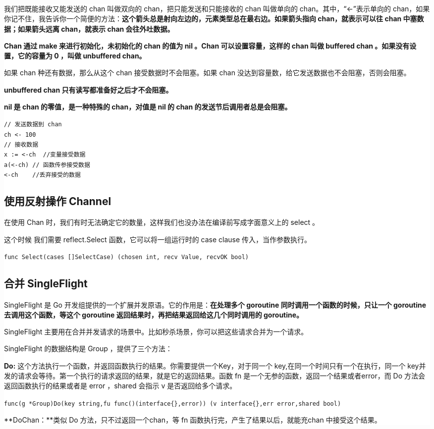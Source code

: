 

我们把既能接收又能发送的 chan 叫做双向的 chan，把只能发送和只能接收的 chan 叫做单向的 chan。其中，“<-”表示单向的 chan，如果你记不住，我告诉你一个简便的方法：**这个箭头总是射向左边的，元素类型总在最右边。如果箭头指向 chan，就表示可以往 chan 中塞数据；如果箭头远离 chan，就表示 chan 会往外吐数据。**



**Chan 通过 make 来进行初始化，未初始化的 chan 的值为 nil 。Chan 可以设置容量，这样的 chan 叫做 buffered chan 。如果没有设置，它的容量为 0 ，叫做 unbuffered chan。**

如果 chan 种还有数据，那么从这个 chan 接受数据时不会阻塞。如果 chan 没达到容量数，给它发送数据也不会阻塞，否则会阻塞。

**unbuffered chan 只有读写都准备好之后才不会阻塞。**

**nil 是 chan 的零值，是一种特殊的 chan，对值是 nil 的 chan 的发送节后调用者总是会阻塞。**



```
// 发送数据到 chan
ch <- 100
// 接收数据
x := <-ch  //变量接受数据
a(<-ch) // 函数传参接受数据
<-ch	//丢弃接受的数据
```



## **使用反射操作 Channel**



在使用 Chan 时，我们有时无法确定它的数量，这样我们也没办法在编译前写成字面意义上的 select 。

这个时候 我们需要 reflect.Select 函数，它可以将一组运行时的 case clause 传入，当作参数执行。

```
func Select(cases []SelectCase) (chosen int, recv Value, recvOK bool)
```





## 合并 SingleFlight

SingleFlight 是 Go 开发组提供的一个扩展并发原语。它的作用是：**在处理多个 goroutine 同时调用一个函数的时候，只让一个 goroutine 去调用这个函数，等这个 goroutine 返回结果时，再把结果返回给这几个同时调用的 goroutine。**

SingleFlight 主要用在合并并发请求的场景中。比如秒杀场景，你可以把这些请求合并为一个请求。

SingleFlight 的数据结构是 Group ，提供了三个方法：

**Do:** 这个方法执行一个函数，并返回函数执行的结果。你需要提供一个Key，对于同一个 key,在同一个时间只有一个在执行，同一个 key并发的请求会等待。第一个执行的请求返回的结果，就是它的返回结果。函数 fn 是一个无参的函数，返回一个结果或者error，而 Do 方法会返回函数执行的结果或者是 error ，shared 会指示 v 是否返回给多个请求。

```
func(g *Group)Do(key string,fu func()(interface{},error)) (v interface{},err error,shared bool)
```



**DoChan：**类似 Do 方法，只不过返回一个chan，等 fn 函数执行完，产生了结果以后，就能充chan 中接受这个结果。
